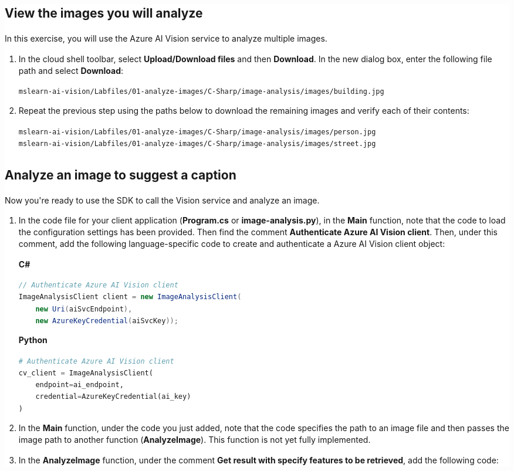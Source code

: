 ## View the images you will analyze

In this exercise, you will use the Azure AI Vision service to analyze multiple images.

1. In the cloud shell toolbar, select **Upload/Download files** and then **Download**. In the new dialog box, enter the following file path and select **Download**:

    ```
    mslearn-ai-vision/Labfiles/01-analyze-images/C-Sharp/image-analysis/images/building.jpg
    ```

1. Repeat the previous step using the paths below to download the remaining images and verify each of their contents:

    ```
    mslearn-ai-vision/Labfiles/01-analyze-images/C-Sharp/image-analysis/images/person.jpg
    mslearn-ai-vision/Labfiles/01-analyze-images/C-Sharp/image-analysis/images/street.jpg
    ```

## Analyze an image to suggest a caption

Now you're ready to use the SDK to call the Vision service and analyze an image.

1. In the code file for your client application (**Program.cs** or **image-analysis.py**), in the **Main** function, note that the code to load the configuration settings has been provided. Then find the comment **Authenticate Azure AI Vision client**. Then, under this comment, add the following language-specific code to create and authenticate a Azure AI Vision client object:

    **C#**
    
    ```C#
    // Authenticate Azure AI Vision client
    ImageAnalysisClient client = new ImageAnalysisClient(
        new Uri(aiSvcEndpoint),
        new AzureKeyCredential(aiSvcKey));
    ```
    
    **Python**
    
    ```Python
    # Authenticate Azure AI Vision client
    cv_client = ImageAnalysisClient(
        endpoint=ai_endpoint,
        credential=AzureKeyCredential(ai_key)
    )
    ```

1. In the **Main** function, under the code you just added, note that the code specifies the path to an image file and then passes the image path to another function (**AnalyzeImage**). This function is not yet fully implemented.

1. In the **AnalyzeImage** function, under the comment **Get result with specify features to be retrieved**, add the following code:

